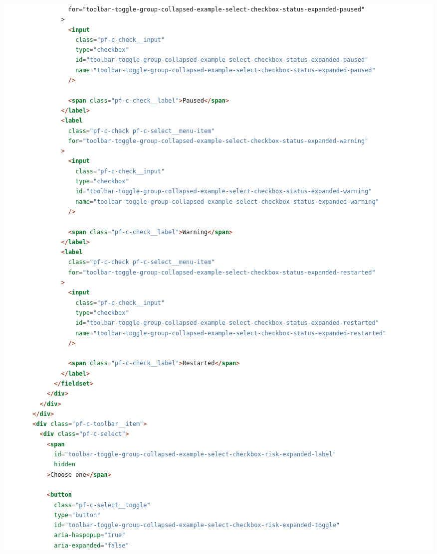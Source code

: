 ```html
                  for="toolbar-toggle-group-collapsed-example-select-checkbox-status-expanded-paused"
                >
                  <input
                    class="pf-c-check__input"
                    type="checkbox"
                    id="toolbar-toggle-group-collapsed-example-select-checkbox-status-expanded-paused"
                    name="toolbar-toggle-group-collapsed-example-select-checkbox-status-expanded-paused"
                  />

                  <span class="pf-c-check__label">Paused</span>
                </label>
                <label
                  class="pf-c-check pf-c-select__menu-item"
                  for="toolbar-toggle-group-collapsed-example-select-checkbox-status-expanded-warning"
                >
                  <input
                    class="pf-c-check__input"
                    type="checkbox"
                    id="toolbar-toggle-group-collapsed-example-select-checkbox-status-expanded-warning"
                    name="toolbar-toggle-group-collapsed-example-select-checkbox-status-expanded-warning"
                  />

                  <span class="pf-c-check__label">Warning</span>
                </label>
                <label
                  class="pf-c-check pf-c-select__menu-item"
                  for="toolbar-toggle-group-collapsed-example-select-checkbox-status-expanded-restarted"
                >
                  <input
                    class="pf-c-check__input"
                    type="checkbox"
                    id="toolbar-toggle-group-collapsed-example-select-checkbox-status-expanded-restarted"
                    name="toolbar-toggle-group-collapsed-example-select-checkbox-status-expanded-restarted"
                  />

                  <span class="pf-c-check__label">Restarted</span>
                </label>
              </fieldset>
            </div>
          </div>
        </div>
        <div class="pf-c-toolbar__item">
          <div class="pf-c-select">
            <span
              id="toolbar-toggle-group-collapsed-example-select-checkbox-risk-expanded-label"
              hidden
            >Choose one</span>

            <button
              class="pf-c-select__toggle"
              type="button"
              id="toolbar-toggle-group-collapsed-example-select-checkbox-risk-expanded-toggle"
              aria-haspopup="true"
              aria-expanded="false"
```